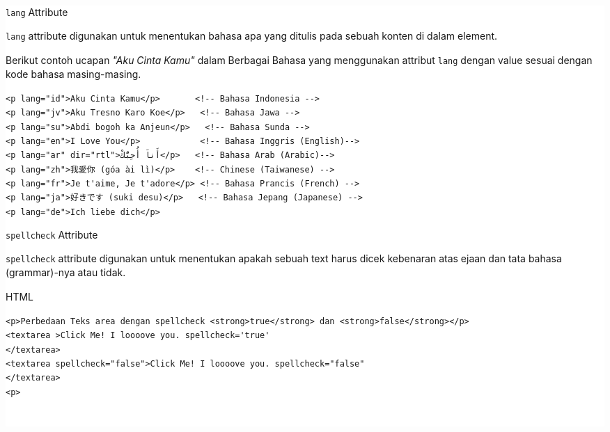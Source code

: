 
</div>
</div>

<div class="icard bg-gr3 bd-primary bd-top bd-top-only">
<div class="icard-heading clearfix co-wh bg-gr2">
<div class="icard-bar">
<div class="icard-bar-left pull-left">
<span><code>lang</code></span> <span class="co-gr">Attribute</span>
</div>
</div>
</div>
<div class="icard-body icode itheme">
<p><code>lang</code> attribute digunakan untuk menentukan bahasa apa yang ditulis pada sebuah konten di dalam element.</p>
<p>Berikut contoh ucapan <em>&quot;Aku Cinta Kamu&quot;</em> dalam Berbagai Bahasa yang menggunakan attribut <code>lang</code> dengan value sesuai dengan kode bahasa masing-masing.</p>

<pre class="prettyprint highlight line-numbers">
<code data-language="html" class="html language-markup inline">&lt;p lang=&quot;id&quot;&gt;Aku Cinta Kamu&lt;/p&gt;       &lt;!-- Bahasa Indonesia --&gt;
&lt;p lang=&quot;jv&quot;&gt;Aku Tresno Karo Koe&lt;/p&gt;   &lt;!-- Bahasa Jawa --&gt;
&lt;p lang=&quot;su&quot;&gt;Abdi bogoh ka Anjeun&lt;/p&gt;   &lt;!-- Bahasa Sunda --&gt;
&lt;p lang=&quot;en&quot;&gt;I Love You&lt;/p&gt;            &lt;!-- Bahasa Inggris (English)--&gt;
&lt;p lang=&quot;ar&quot; dir=&quot;rtl&quot;&gt;&#x0623;&#x064e;&#x0646;&#x0627;&#x064e; &#x0623;&#x064f;&#x062d;&#x0650;&#x0628;&#x0651;&#x064f;&#x0643;&#x0652;&lt;/p&gt;   &lt;!-- Bahasa Arab (Arabic)--&gt;
&lt;p lang=&quot;zh&quot;&gt;&#x6211;&#x611b;&#x4f60; (g&oacute;a &agrave;i l&igrave;)&lt;/p&gt;    &lt;!-- Chinese (Taiwanese) --&gt;
&lt;p lang=&quot;fr&quot;&gt;Je t'aime, Je t'adore&lt;/p&gt; &lt;!-- Bahasa Prancis (French) --&gt;
&lt;p lang=&quot;ja&quot;&gt;&#x597d;&#x304d;&#x3067;&#x3059; (suki desu)&lt;/p&gt;   &lt;!-- Bahasa Jepang (Japanese) --&gt;
&lt;p lang=&quot;de&quot;&gt;Ich liebe dich&lt;/p&gt; </code>
</pre>
</div>
</div>

<div class="icard bg-gr3 bd-primary bd-top bd-top-only">
<div class="icard-heading clearfix co-wh bg-gr2">
<div class="icard-bar">
<div class="icard-bar-left pull-left">
<span><code>spellcheck</code></span> <span class="co-gr">Attribute</span>
</div>
</div>
</div>
<div class="icard-body icode itheme">
<p><code>spellcheck</code> attribute digunakan untuk menentukan apakah sebuah text harus dicek kebenaran atas ejaan dan tata bahasa (grammar)-nya atau tidak.</p>
<div class="icard">
<div class="icard-heading clearfix co-wh bg-pi2">
<div class="icard-bar">
<div class="icard-bar-left pull-left">
<i class="fa fa-html" aria-hidden="true"></i>
<span>HTML</span>
</div>
</div>
</div>
<pre class="prettyprint highlight line-numbers"  data-line="2,4">
<code data-language="html" class="html language-markup inline">&lt;p&gt;Perbedaan Teks area dengan spellcheck &lt;strong&gt;true&lt;/strong&gt; dan &lt;strong&gt;false&lt;/strong&gt;&lt;/p&gt;
&lt;textarea &gt;Click Me! I loooove you. spellcheck='true'
&lt;/textarea&gt;
&lt;textarea spellcheck="false"&gt;Click Me! I loooove you. spellcheck="false"
&lt;/textarea&gt;
&lt;p&gt;